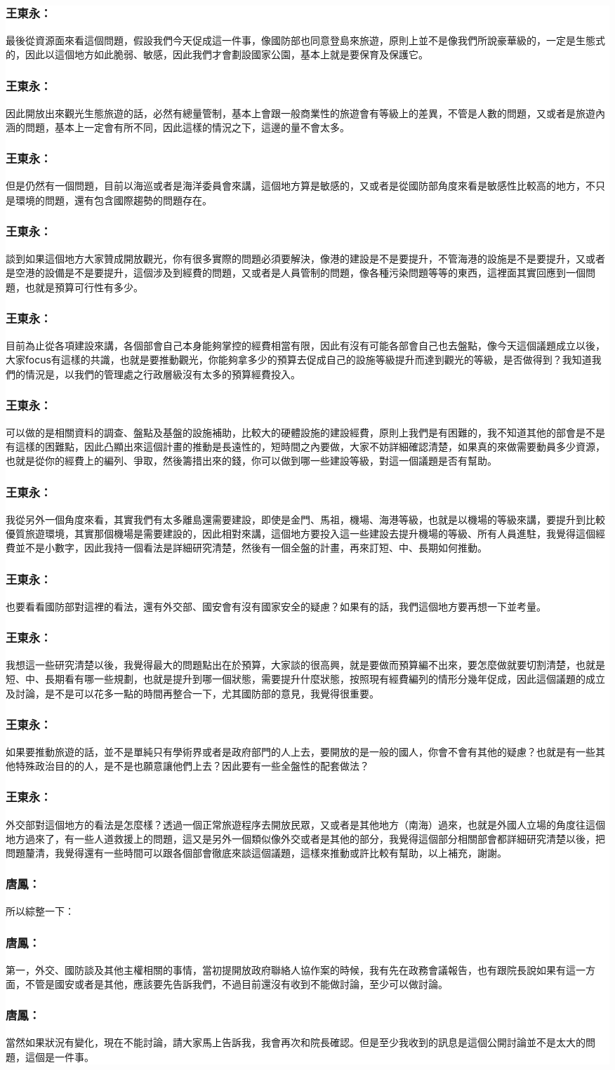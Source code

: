 ### 王東永：
最後從資源面來看這個問題，假設我們今天促成這一件事，像國防部也同意登島來旅遊，原則上並不是像我們所說豪華級的，一定是生態式的，因此以這個地方如此脆弱、敏感，因此我們才會劃設國家公園，基本上就是要保育及保護它。

### 王東永：
因此開放出來觀光生態旅遊的話，必然有總量管制，基本上會跟一般商業性的旅遊會有等級上的差異，不管是人數的問題，又或者是旅遊內涵的問題，基本上一定會有所不同，因此這樣的情況之下，這邊的量不會太多。

### 王東永：
但是仍然有一個問題，目前以海巡或者是海洋委員會來講，這個地方算是敏感的，又或者是從國防部角度來看是敏感性比較高的地方，不只是環境的問題，還有包含國際趨勢的問題存在。

### 王東永：
談到如果這個地方大家贊成開放觀光，你有很多實際的問題必須要解決，像港的建設是不是要提升，不管海港的設施是不是要提升，又或者是空港的設備是不是要提升，這個涉及到經費的問題，又或者是人員管制的問題，像各種污染問題等等的東西，這裡面其實回應到一個問題，也就是預算可行性有多少。

### 王東永：
目前為止從各項建設來講，各個部會自己本身能夠掌控的經費相當有限，因此有沒有可能各部會自己也去盤點，像今天這個議題成立以後，大家focus有這樣的共識，也就是要推動觀光，你能夠拿多少的預算去促成自己的設施等級提升而達到觀光的等級，是否做得到？我知道我們的情況是，以我們的管理處之行政層級沒有太多的預算經費投入。

### 王東永：
可以做的是相關資料的調查、盤點及基盤的設施補助，比較大的硬體設施的建設經費，原則上我們是有困難的，我不知道其他的部會是不是有這樣的困難點，因此凸顯出來這個計畫的推動是長遠性的，短時間之內要做，大家不妨詳細確認清楚，如果真的來做需要動員多少資源，也就是從你的經費上的編列、爭取，然後籌措出來的錢，你可以做到哪一些建設等級，對這一個議題是否有幫助。

### 王東永：
我從另外一個角度來看，其實我們有太多離島還需要建設，即使是金門、馬祖，機場、海港等級，也就是以機場的等級來講，要提升到比較優質旅遊環境，其實那個機場是需要建設的，因此相對來講，這個地方要投入這一些建設去提升機場的等級、所有人員進駐，我覺得這個經費並不是小數字，因此我持一個看法是詳細研究清楚，然後有一個全盤的計畫，再來訂短、中、長期如何推動。

### 王東永：
也要看看國防部對這裡的看法，還有外交部、國安會有沒有國家安全的疑慮？如果有的話，我們這個地方要再想一下並考量。

### 王東永：
我想這一些研究清楚以後，我覺得最大的問題點出在於預算，大家談的很高興，就是要做而預算編不出來，要怎麼做就要切割清楚，也就是短、中、長期看有哪一些規劃，也就是提升到哪一個狀態，需要提升什麼狀態，按照現有經費編列的情形分幾年促成，因此這個議題的成立及討論，是不是可以花多一點的時間再整合一下，尤其國防部的意見，我覺得很重要。

### 王東永：
如果要推動旅遊的話，並不是單純只有學術界或者是政府部門的人上去，要開放的是一般的國人，你會不會有其他的疑慮？也就是有一些其他特殊政治目的的人，是不是也願意讓他們上去？因此要有一些全盤性的配套做法？

### 王東永：
外交部對這個地方的看法是怎麼樣？透過一個正常旅遊程序去開放民眾，又或者是其他地方（南海）過來，也就是外國人立場的角度往這個地方過來了，有一些人道救援上的問題，這又是另外一個類似像外交或者是其他的部分，我覺得這個部分相關部會都詳細研究清楚以後，把問題釐清，我覺得還有一些時間可以跟各個部會徹底來談這個議題，這樣來推動或許比較有幫助，以上補充，謝謝。

### 唐鳳：
所以綜整一下：

### 唐鳳：
第一，外交、國防談及其他主權相關的事情，當初提開放政府聯絡人協作案的時候，我有先在政務會議報告，也有跟院長說如果有這一方面，不管是國安或者是其他，應該要先告訴我們，不過目前還沒有收到不能做討論，至少可以做討論。

### 唐鳳：
當然如果狀況有變化，現在不能討論，請大家馬上告訴我，我會再次和院長確認。但是至少我收到的訊息是這個公開討論並不是太大的問題，這個是一件事。
